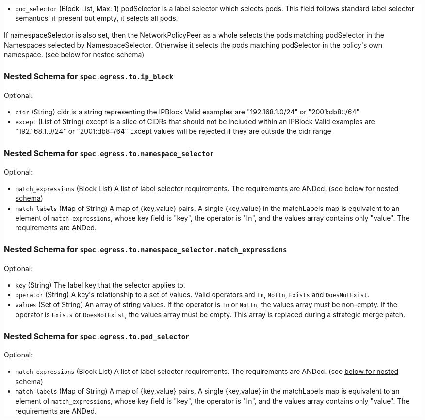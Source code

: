 - `pod_selector` (Block List, Max: 1) podSelector is a label selector which selects pods. This field follows standard label selector semantics; if present but empty, it selects all pods.

If namespaceSelector is also set, then the NetworkPolicyPeer as a whole selects the pods matching podSelector in the Namespaces selected by NamespaceSelector. Otherwise it selects the pods matching podSelector in the policy's own namespace. (see [below for nested schema](#nestedblock--spec--egress--to--pod_selector))

<a id="nestedblock--spec--egress--to--ip_block"></a>
### Nested Schema for `spec.egress.to.ip_block`

Optional:

- `cidr` (String) cidr is a string representing the IPBlock Valid examples are "192.168.1.0/24" or "2001:db8::/64"
- `except` (List of String) except is a slice of CIDRs that should not be included within an IPBlock Valid examples are "192.168.1.0/24" or "2001:db8::/64" Except values will be rejected if they are outside the cidr range


<a id="nestedblock--spec--egress--to--namespace_selector"></a>
### Nested Schema for `spec.egress.to.namespace_selector`

Optional:

- `match_expressions` (Block List) A list of label selector requirements. The requirements are ANDed. (see [below for nested schema](#nestedblock--spec--egress--to--namespace_selector--match_expressions))
- `match_labels` (Map of String) A map of {key,value} pairs. A single {key,value} in the matchLabels map is equivalent to an element of `match_expressions`, whose key field is "key", the operator is "In", and the values array contains only "value". The requirements are ANDed.

<a id="nestedblock--spec--egress--to--namespace_selector--match_expressions"></a>
### Nested Schema for `spec.egress.to.namespace_selector.match_expressions`

Optional:

- `key` (String) The label key that the selector applies to.
- `operator` (String) A key's relationship to a set of values. Valid operators ard `In`, `NotIn`, `Exists` and `DoesNotExist`.
- `values` (Set of String) An array of string values. If the operator is `In` or `NotIn`, the values array must be non-empty. If the operator is `Exists` or `DoesNotExist`, the values array must be empty. This array is replaced during a strategic merge patch.



<a id="nestedblock--spec--egress--to--pod_selector"></a>
### Nested Schema for `spec.egress.to.pod_selector`

Optional:

- `match_expressions` (Block List) A list of label selector requirements. The requirements are ANDed. (see [below for nested schema](#nestedblock--spec--egress--to--pod_selector--match_expressions))
- `match_labels` (Map of String) A map of {key,value} pairs. A single {key,value} in the matchLabels map is equivalent to an element of `match_expressions`, whose key field is "key", the operator is "In", and the values array contains only "value". The requirements are ANDed.
